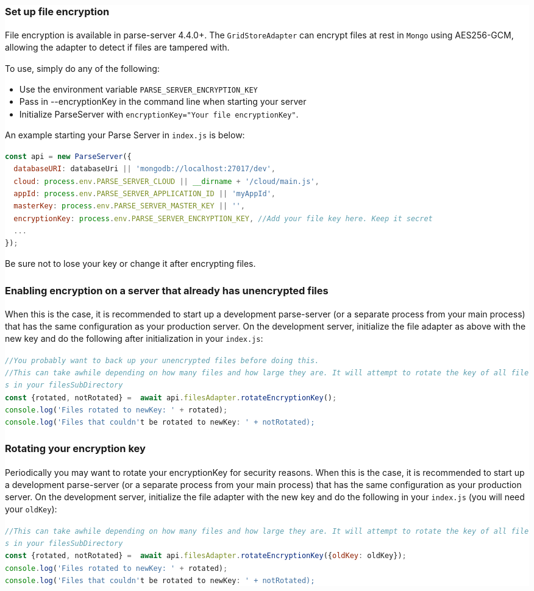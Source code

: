 ### Set up file encryption
File encryption is available in parse-server 4.4.0+. The `GridStoreAdapter` can encrypt files at rest in `Mongo` using AES256-GCM, allowing the adapter to detect if files are tampered with.

To use, simply do any of the following:
- Use the environment variable `PARSE_SERVER_ENCRYPTION_KEY`
- Pass in --encryptionKey in the command line when starting your server
- Initialize ParseServer with `encryptionKey="Your file encryptionKey"`.

An example starting your Parse Server in `index.js` is below:

```javascript
const api = new ParseServer({
  databaseURI: databaseUri || 'mongodb://localhost:27017/dev',
  cloud: process.env.PARSE_SERVER_CLOUD || __dirname + '/cloud/main.js',
  appId: process.env.PARSE_SERVER_APPLICATION_ID || 'myAppId',
  masterKey: process.env.PARSE_SERVER_MASTER_KEY || '',
  encryptionKey: process.env.PARSE_SERVER_ENCRYPTION_KEY, //Add your file key here. Keep it secret
  ...
});
```

Be sure not to lose your key or change it after encrypting files.

### Enabling encryption on a server that already has unencrypted files
When this is the case, it is recommended to start up a development parse-server (or a separate process from your main process) that has the same configuration as your production server. On the development server, initialize the file adapter as above with the new key and do the following after initialization in your `index.js`:

```javascript
//You probably want to back up your unencrypted files before doing this.
//This can take awhile depending on how many files and how large they are. It will attempt to rotate the key of all files in your filesSubDirectory
const {rotated, notRotated} =  await api.filesAdapter.rotateEncryptionKey();
console.log('Files rotated to newKey: ' + rotated);
console.log('Files that couldn't be rotated to newKey: ' + notRotated);
```

### Rotating your encryption key
Periodically you may want to rotate your encryptionKey for security reasons. When this is the case, it is recommended to start up a development parse-server (or a separate process from your main process) that has the same configuration as your production server. On the development server, initialize the file adapter with the new key and do the following in your `index.js` (you will need your `oldKey`):

```javascript
//This can take awhile depending on how many files and how large they are. It will attempt to rotate the key of all files in your filesSubDirectory
const {rotated, notRotated} =  await api.filesAdapter.rotateEncryptionKey({oldKey: oldKey});
console.log('Files rotated to newKey: ' + rotated);
console.log('Files that couldn't be rotated to newKey: ' + notRotated);
```
